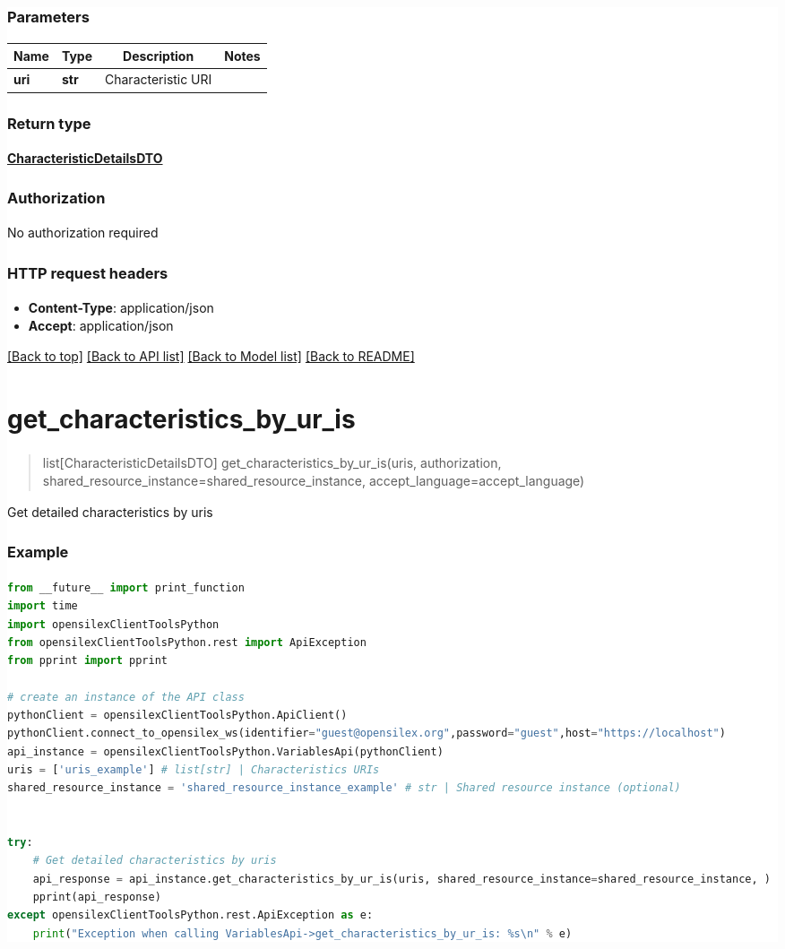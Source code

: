 ### Parameters

Name | Type | Description  | Notes
------------- | ------------- | ------------- | -------------
 **uri** | **str**| Characteristic URI | 


### Return type

[**CharacteristicDetailsDTO**](CharacteristicDetailsDTO.md)

### Authorization

No authorization required

### HTTP request headers

 - **Content-Type**: application/json
 - **Accept**: application/json

[[Back to top]](#) [[Back to API list]](../README.md#documentation-for-api-endpoints) [[Back to Model list]](../README.md#documentation-for-models) [[Back to README]](../README.md)

# **get_characteristics_by_ur_is**
> list[CharacteristicDetailsDTO] get_characteristics_by_ur_is(uris, authorization, shared_resource_instance=shared_resource_instance, accept_language=accept_language)

Get detailed characteristics by uris



### Example
```python
from __future__ import print_function
import time
import opensilexClientToolsPython
from opensilexClientToolsPython.rest import ApiException
from pprint import pprint

# create an instance of the API class
pythonClient = opensilexClientToolsPython.ApiClient()
pythonClient.connect_to_opensilex_ws(identifier="guest@opensilex.org",password="guest",host="https://localhost")
api_instance = opensilexClientToolsPython.VariablesApi(pythonClient)
uris = ['uris_example'] # list[str] | Characteristics URIs
shared_resource_instance = 'shared_resource_instance_example' # str | Shared resource instance (optional)


try:
    # Get detailed characteristics by uris
    api_response = api_instance.get_characteristics_by_ur_is(uris, shared_resource_instance=shared_resource_instance, )
    pprint(api_response)
except opensilexClientToolsPython.rest.ApiException as e:
    print("Exception when calling VariablesApi->get_characteristics_by_ur_is: %s\n" % e)
```
